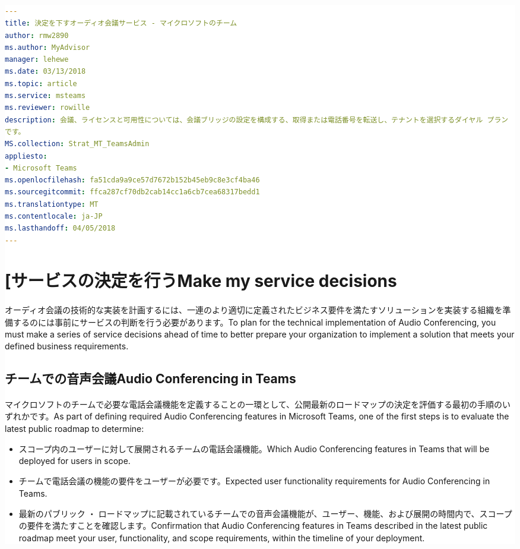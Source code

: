 ```yaml
---
title: 決定を下すオーディオ会議サービス - マイクロソフトのチーム
author: rmw2890
ms.author: MyAdvisor
manager: lehewe
ms.date: 03/13/2018
ms.topic: article
ms.service: msteams
ms.reviewer: rowille
description: 会議、ライセンスと可用性については、会議ブリッジの設定を構成する、取得または電話番号を転送し、テナントを選択するダイヤル プランです。
MS.collection: Strat_MT_TeamsAdmin
appliesto:
- Microsoft Teams
ms.openlocfilehash: fa51cda9a9ce57d7672b152b45eb9c8e3cf4ba46
ms.sourcegitcommit: ffca287cf70db2cab14cc1a6cb7cea68317bedd1
ms.translationtype: MT
ms.contentlocale: ja-JP
ms.lasthandoff: 04/05/2018
---
```

# <a name="make-my-service-decisions"></a><span data-ttu-id="4e4df-103">[サービスの決定を行う</span><span class="sxs-lookup"><span data-stu-id="4e4df-103">Make my service decisions</span></span>

<span data-ttu-id="4e4df-104">オーディオ会議の技術的な実装を計画するには、一連のより適切に定義されたビジネス要件を満たすソリューションを実装する組織を準備するのには事前にサービスの判断を行う必要があります。</span><span class="sxs-lookup"><span data-stu-id="4e4df-104">To plan for the technical implementation of Audio Conferencing, you must make a series of service decisions ahead of time to better prepare your organization to implement a solution that meets your defined business requirements.</span></span>

## <a name="audio-conferencing-in-teams"></a><span data-ttu-id="4e4df-105">チームでの音声会議</span><span class="sxs-lookup"><span data-stu-id="4e4df-105">Audio Conferencing in Teams</span></span>

<span data-ttu-id="4e4df-106">マイクロソフトのチームで必要な電話会議機能を定義することの一環として、公開最新のロードマップの決定を評価する最初の手順のいずれかです。</span><span class="sxs-lookup"><span data-stu-id="4e4df-106">As part of defining required Audio Conferencing features in Microsoft Teams, one of the first steps is to evaluate the latest public roadmap to determine:</span></span>

-   <span data-ttu-id="4e4df-107">スコープ内のユーザーに対して展開されるチームの電話会議機能。</span><span class="sxs-lookup"><span data-stu-id="4e4df-107">Which Audio Conferencing features in Teams that will be deployed for users in scope.</span></span>

-   <span data-ttu-id="4e4df-108">チームで電話会議の機能の要件をユーザーが必要です。</span><span class="sxs-lookup"><span data-stu-id="4e4df-108">Expected user functionality requirements for Audio Conferencing in Teams.</span></span>

-   <span data-ttu-id="4e4df-109">最新のパブリック ・ ロードマップに記載されているチームでの音声会議機能が、ユーザー、機能、および展開の時間内で、スコープの要件を満たすことを確認します。</span><span class="sxs-lookup"><span data-stu-id="4e4df-109">Confirmation that Audio Conferencing features in Teams described in the latest public roadmap meet your user, functionality, and scope requirements, within the timeline of your deployment.</span></span>
